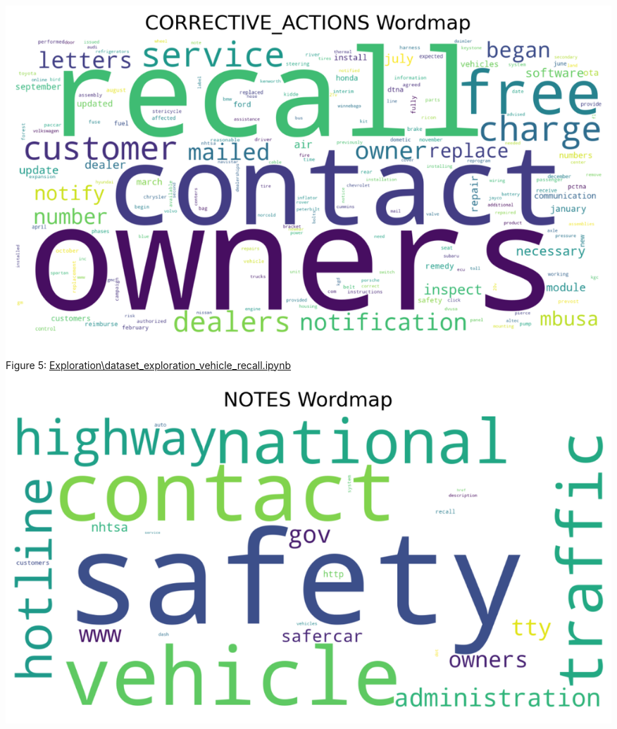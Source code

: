 ![Figure 5: <a href=”Exploration\dataset_exploration_vehicle_recall.ipynb”>Exploration\dataset_exploration_vehicle_recall.ipynb<a/>](image%203.png)

Figure 5: <a href=”Exploration\dataset_exploration_vehicle_recall.ipynb”>Exploration\dataset_exploration_vehicle_recall.ipynb<a/>

![Figure 6: <a href=”Exploration\dataset_exploration_vehicle_recall.ipynb”>Exploration\dataset_exploration_vehicle_recall.ipynb<a/>](image%204.png)
